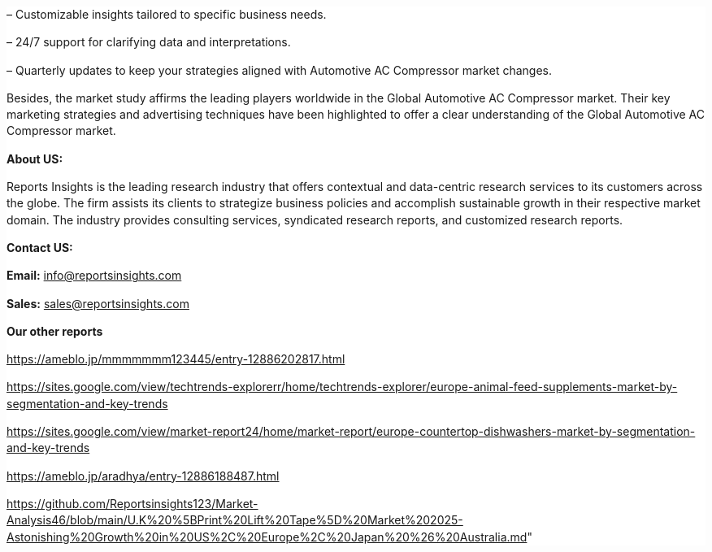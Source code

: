 – Customizable insights tailored to specific business needs.

– 24/7 support for clarifying data and interpretations.

– Quarterly updates to keep your strategies aligned with Automotive AC Compressor market changes.

Besides, the market study affirms the leading players worldwide in the Global Automotive AC Compressor market. Their key marketing strategies and advertising techniques have been highlighted to offer a clear understanding of the Global Automotive AC Compressor market.

<strong><strong>About US</strong>:</strong>

Reports Insights is the leading research industry that offers contextual and data-centric research services to its customers across the globe. The firm assists its clients to strategize business policies and accomplish sustainable growth in their respective market domain. The industry provides consulting services, syndicated research reports, and customized research reports.

<strong>Contact US:</strong>

<p class=><b>Email:</b> <a href=mailto:info@reportsinsights.com>info@reportsinsights.com</a></p>
<p class=><b>Sales:</b> <a href=mailto:sales@reportsinsights.com>sales@reportsinsights.com</a></p>

<strong>Our other reports</strong>

<a href=https://ameblo.jp/mmmmmmm123445/entry-12886202817.html>https://ameblo.jp/mmmmmmm123445/entry-12886202817.html</a>

<a href=https://sites.google.com/view/techtrends-explorerr/home/techtrends-explorer/europe-animal-feed-supplements-market-by-segmentation-and-key-trends>https://sites.google.com/view/techtrends-explorerr/home/techtrends-explorer/europe-animal-feed-supplements-market-by-segmentation-and-key-trends</a>

<a href=https://sites.google.com/view/market-report24/home/market-report/europe-countertop-dishwashers-market-by-segmentation-and-key-trends>https://sites.google.com/view/market-report24/home/market-report/europe-countertop-dishwashers-market-by-segmentation-and-key-trends</a>

<a href=https://ameblo.jp/aradhya/entry-12886188487.html>https://ameblo.jp/aradhya/entry-12886188487.html</a>

<a href=https://github.com/Reportsinsights123/Market-Analysis46/blob/main/U.K%20%5BPrint%20Lift%20Tape%5D%20Market%202025-Astonishing%20Growth%20in%20US%2C%20Europe%2C%20Japan%20%26%20Australia.md>https://github.com/Reportsinsights123/Market-Analysis46/blob/main/U.K%20%5BPrint%20Lift%20Tape%5D%20Market%202025-Astonishing%20Growth%20in%20US%2C%20Europe%2C%20Japan%20%26%20Australia.md</a>"
